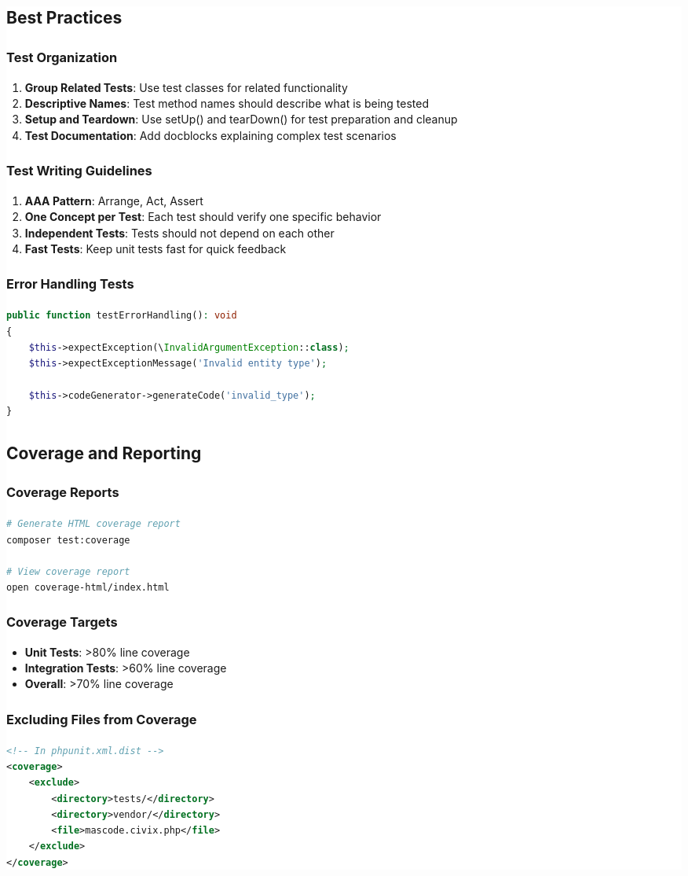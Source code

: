## Best Practices

### Test Organization

1. **Group Related Tests**: Use test classes for related functionality
2. **Descriptive Names**: Test method names should describe what is being tested
3. **Setup and Teardown**: Use setUp() and tearDown() for test preparation and cleanup
4. **Test Documentation**: Add docblocks explaining complex test scenarios

### Test Writing Guidelines

1. **AAA Pattern**: Arrange, Act, Assert
2. **One Concept per Test**: Each test should verify one specific behavior
3. **Independent Tests**: Tests should not depend on each other
4. **Fast Tests**: Keep unit tests fast for quick feedback

### Error Handling Tests

```php
public function testErrorHandling(): void
{
    $this->expectException(\InvalidArgumentException::class);
    $this->expectExceptionMessage('Invalid entity type');
    
    $this->codeGenerator->generateCode('invalid_type');
}
```

## Coverage and Reporting

### Coverage Reports

```bash
# Generate HTML coverage report
composer test:coverage

# View coverage report
open coverage-html/index.html
```

### Coverage Targets

- **Unit Tests**: >80% line coverage
- **Integration Tests**: >60% line coverage
- **Overall**: >70% line coverage

### Excluding Files from Coverage

```xml
<!-- In phpunit.xml.dist -->
<coverage>
    <exclude>
        <directory>tests/</directory>
        <directory>vendor/</directory>
        <file>mascode.civix.php</file>
    </exclude>
</coverage>
```
